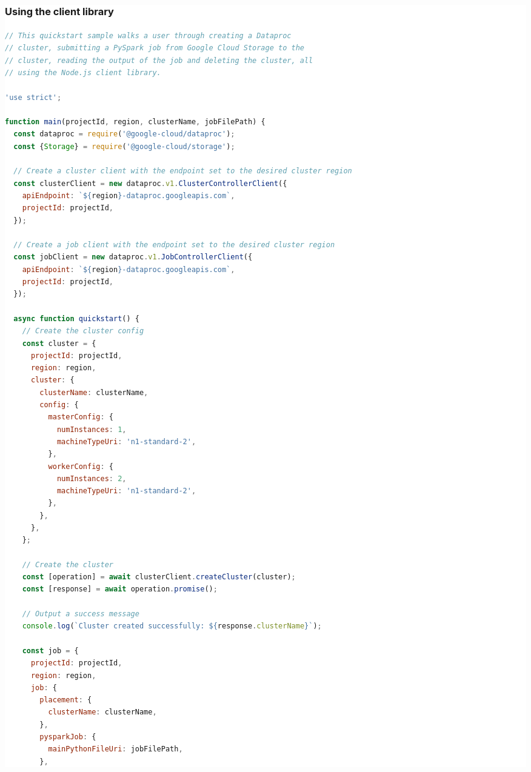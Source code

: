
### Using the client library

```javascript
// This quickstart sample walks a user through creating a Dataproc
// cluster, submitting a PySpark job from Google Cloud Storage to the
// cluster, reading the output of the job and deleting the cluster, all
// using the Node.js client library.

'use strict';

function main(projectId, region, clusterName, jobFilePath) {
  const dataproc = require('@google-cloud/dataproc');
  const {Storage} = require('@google-cloud/storage');

  // Create a cluster client with the endpoint set to the desired cluster region
  const clusterClient = new dataproc.v1.ClusterControllerClient({
    apiEndpoint: `${region}-dataproc.googleapis.com`,
    projectId: projectId,
  });

  // Create a job client with the endpoint set to the desired cluster region
  const jobClient = new dataproc.v1.JobControllerClient({
    apiEndpoint: `${region}-dataproc.googleapis.com`,
    projectId: projectId,
  });

  async function quickstart() {
    // Create the cluster config
    const cluster = {
      projectId: projectId,
      region: region,
      cluster: {
        clusterName: clusterName,
        config: {
          masterConfig: {
            numInstances: 1,
            machineTypeUri: 'n1-standard-2',
          },
          workerConfig: {
            numInstances: 2,
            machineTypeUri: 'n1-standard-2',
          },
        },
      },
    };

    // Create the cluster
    const [operation] = await clusterClient.createCluster(cluster);
    const [response] = await operation.promise();

    // Output a success message
    console.log(`Cluster created successfully: ${response.clusterName}`);

    const job = {
      projectId: projectId,
      region: region,
      job: {
        placement: {
          clusterName: clusterName,
        },
        pysparkJob: {
          mainPythonFileUri: jobFilePath,
        },
```

[//]: # "This README.md file is auto-generated, all changes to this file will be lost."
[//]: # "To regenerate it, use `python -m synthtool`."
[explained]: https://cloud.google.com/apis/docs/client-libraries-explained
[launch_stages]: https://cloud.google.com/terms/launch-stages
[client-docs]: https://cloud.google.com/nodejs/docs/reference/dataproc/latest
[product-docs]: https://cloud.google.com/dataproc
[shell_img]: https://gstatic.com/cloudssh/images/open-btn.png
[projects]: https://console.cloud.google.com/project
[billing]: https://support.google.com/cloud/answer/6293499#enable-billing
[enable_api]: https://console.cloud.google.com/flows/enableapi?apiid=dataproc.googleapis.com
[auth]: https://cloud.google.com/docs/authentication/getting-started